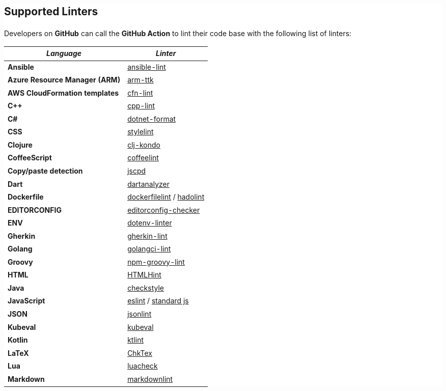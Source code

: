 ## Supported Linters

Developers on **GitHub** can call the **GitHub Action** to lint their code base with the following list of linters:

| _Language_                       | _Linter_                                                                                                                                                                      |
| -------------------------------- | ----------------------------------------------------------------------------------------------------------------------------------------------------------------------------- |
| **Ansible**                      | [ansible-lint](https://github.com/ansible/ansible-lint)                                                                                                                       |
| **Azure Resource Manager (ARM)** | [arm-ttk](https://github.com/azure/arm-ttk)                                                                                                                                   |
| **AWS CloudFormation templates** | [cfn-lint](https://github.com/aws-cloudformation/cfn-python-lint/)                                                                                                            |
| **C++**                          | [cpp-lint](https://github.com/cpplint/cpplint)                                                                                                                                |
| **C#**                           | [dotnet-format](https://github.com/dotnet/format)                                                                                                                             |
| **CSS**                          | [stylelint](https://stylelint.io/)                                                                                                                                            |
| **Clojure**                      | [clj-kondo](https://github.com/borkdude/clj-kondo)                                                                                                                            |
| **CoffeeScript**                 | [coffeelint](https://coffeelint.github.io/)                                                                                                                                   |
| **Copy/paste detection**         | [jscpd](https://github.com/kucherenko/jscpd)                                                                                                                                  |
| **Dart**                         | [dartanalyzer](https://dart.dev/guides/language/analysis-options)                                                                                                             |
| **Dockerfile**                   | [dockerfilelint](https://github.com/replicatedhq/dockerfilelint.git) / [hadolint](https://github.com/hadolint/hadolint)                                                       |
| **EDITORCONFIG**                 | [editorconfig-checker](https://github.com/editorconfig-checker/editorconfig-checker)                                                                                          |
| **ENV**                          | [dotenv-linter](https://github.com/dotenv-linter/dotenv-linter)                                                                                                               |
| **Gherkin**                      | [gherkin-lint](https://github.com/vsiakka/gherkin-lint)                                                                                                                       |
| **Golang**                       | [golangci-lint](https://github.com/golangci/golangci-lint)                                                                                                                    |
| **Groovy**                       | [npm-groovy-lint](https://github.com/nvuillam/npm-groovy-lint)                                                                                                                |
| **HTML**                         | [HTMLHint](https://github.com/htmlhint/HTMLHint)                                                                                                                              |
| **Java**                         | [checkstyle](https://checkstyle.org)                                                                                                                                          |
| **JavaScript**                   | [eslint](https://eslint.org/) / [standard js](https://standardjs.com/)                                                                                                        |
| **JSON**                         | [jsonlint](https://github.com/zaach/jsonlint)                                                                                                                                 |
| **Kubeval**                      | [kubeval](https://github.com/instrumenta/kubeval)                                                                                                                             |
| **Kotlin**                       | [ktlint](https://github.com/pinterest/ktlint)                                                                                                                                 |
| **LaTeX**                        | [ChkTex](https://www.nongnu.org/chktex/)                                                                                                                                      |
| **Lua**                          | [luacheck](https://github.com/luarocks/luacheck)                                                                                                                              |
| **Markdown**                     | [markdownlint](https://github.com/igorshubovych/markdownlint-cli#readme)                                                                                                      |
